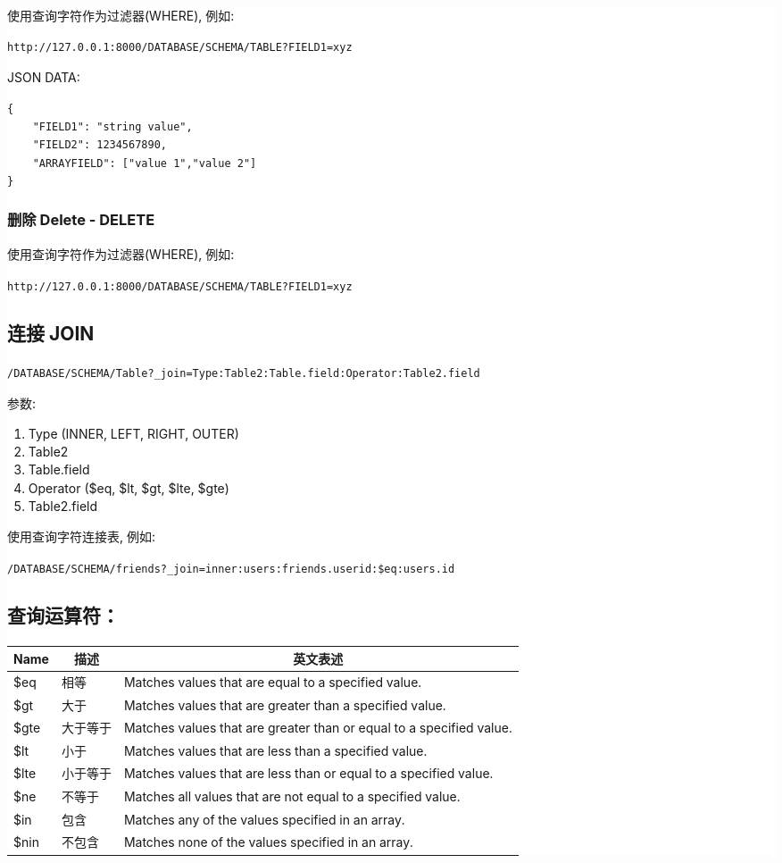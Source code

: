 使用查询字符作为过滤器(WHERE), 例如:

```
http://127.0.0.1:8000/DATABASE/SCHEMA/TABLE?FIELD1=xyz
```

JSON DATA:
```
{
    "FIELD1": "string value",
    "FIELD2": 1234567890,
    "ARRAYFIELD": ["value 1","value 2"]
}
```
### 删除 Delete - DELETE

使用查询字符作为过滤器(WHERE), 例如:

```
http://127.0.0.1:8000/DATABASE/SCHEMA/TABLE?FIELD1=xyz
```

## 连接 JOIN

```
/DATABASE/SCHEMA/Table?_join=Type:Table2:Table.field:Operator:Table2.field
```
参数:

1. Type (INNER, LEFT, RIGHT, OUTER)
1. Table2
1. Table.field
1. Operator ($eq, $lt, $gt, $lte, $gte)
1. Table2.field

使用查询字符连接表, 例如:

```
/DATABASE/SCHEMA/friends?_join=inner:users:friends.userid:$eq:users.id
```
## 查询运算符：

| Name | 描述 |英文表述|
|----|----|-------------|
| $eq | 相等| Matches values that are equal to a specified value.|
| $gt | 大于|Matches values that are greater than a specified value.|
| $gte |大于等于| Matches values that are greater than or equal to a specified value.|
| $lt | 小于|Matches values that are less than a specified value.|
| $lte |小于等于| Matches values that are less than or equal to a specified value.|
| $ne | 不等于|Matches all values that are not equal to a specified value.|
| $in | 包含|Matches any of the values specified in an array.|
| $nin | 不包含|Matches none of the values specified in an array.|
